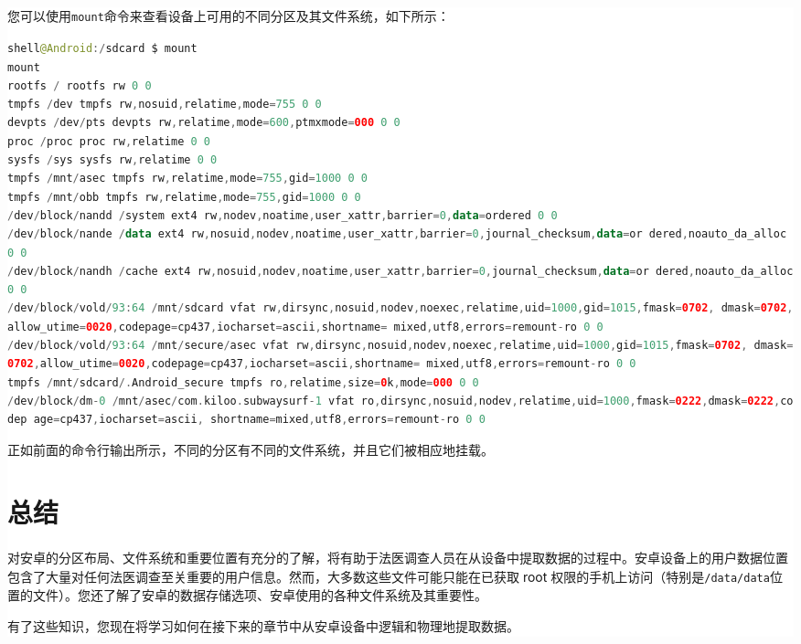 您可以使用`mount`命令来查看设备上可用的不同分区及其文件系统，如下所示：

```kt
shell@Android:/sdcard $ mount
mount
rootfs / rootfs rw 0 0
tmpfs /dev tmpfs rw,nosuid,relatime,mode=755 0 0
devpts /dev/pts devpts rw,relatime,mode=600,ptmxmode=000 0 0
proc /proc proc rw,relatime 0 0
sysfs /sys sysfs rw,relatime 0 0
tmpfs /mnt/asec tmpfs rw,relatime,mode=755,gid=1000 0 0
tmpfs /mnt/obb tmpfs rw,relatime,mode=755,gid=1000 0 0
/dev/block/nandd /system ext4 rw,nodev,noatime,user_xattr,barrier=0,data=ordered 0 0
/dev/block/nande /data ext4 rw,nosuid,nodev,noatime,user_xattr,barrier=0,journal_checksum,data=or dered,noauto_da_alloc 0 0
/dev/block/nandh /cache ext4 rw,nosuid,nodev,noatime,user_xattr,barrier=0,journal_checksum,data=or dered,noauto_da_alloc 0 0
/dev/block/vold/93:64 /mnt/sdcard vfat rw,dirsync,nosuid,nodev,noexec,relatime,uid=1000,gid=1015,fmask=0702, dmask=0702,allow_utime=0020,codepage=cp437,iocharset=ascii,shortname= mixed,utf8,errors=remount-ro 0 0
/dev/block/vold/93:64 /mnt/secure/asec vfat rw,dirsync,nosuid,nodev,noexec,relatime,uid=1000,gid=1015,fmask=0702, dmask=0702,allow_utime=0020,codepage=cp437,iocharset=ascii,shortname= mixed,utf8,errors=remount-ro 0 0
tmpfs /mnt/sdcard/.Android_secure tmpfs ro,relatime,size=0k,mode=000 0 0
/dev/block/dm-0 /mnt/asec/com.kiloo.subwaysurf-1 vfat ro,dirsync,nosuid,nodev,relatime,uid=1000,fmask=0222,dmask=0222,codep age=cp437,iocharset=ascii, shortname=mixed,utf8,errors=remount-ro 0 0

```

正如前面的命令行输出所示，不同的分区有不同的文件系统，并且它们被相应地挂载。

# 总结

对安卓的分区布局、文件系统和重要位置有充分的了解，将有助于法医调查人员在从设备中提取数据的过程中。安卓设备上的用户数据位置包含了大量对任何法医调查至关重要的用户信息。然而，大多数这些文件可能只能在已获取 root 权限的手机上访问（特别是`/data/data`位置的文件）。您还了解了安卓的数据存储选项、安卓使用的各种文件系统及其重要性。

有了这些知识，您现在将学习如何在接下来的章节中从安卓设备中逻辑和物理地提取数据。
